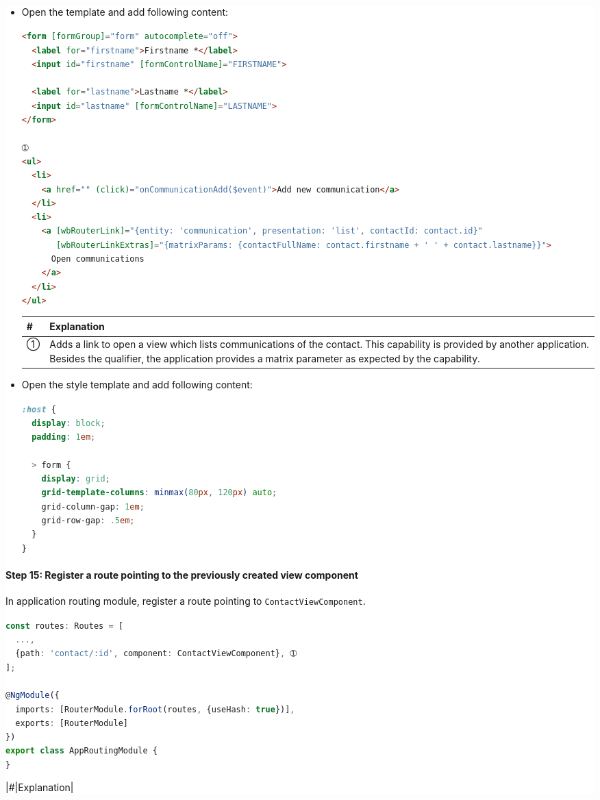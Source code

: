 - Open the template and add following content:

  ```html
  <form [formGroup]="form" autocomplete="off">
    <label for="firstname">Firstname *</label>
    <input id="firstname" [formControlName]="FIRSTNAME">

    <label for="lastname">Lastname *</label>
    <input id="lastname" [formControlName]="LASTNAME">
  </form>

  ➀
  <ul>
    <li>
      <a href="" (click)="onCommunicationAdd($event)">Add new communication</a>
    </li>
    <li>
      <a [wbRouterLink]="{entity: 'communication', presentation: 'list', contactId: contact.id}"
         [wbRouterLinkExtras]="{matrixParams: {contactFullName: contact.firstname + ' ' + contact.lastname}}">
        Open communications
      </a>
    </li>
  </ul>
  ```
  |#|Explanation|
  |-|-|
  |➀|Adds a link to open a view which lists communications of the contact. This capability is provided by another application. Besides the qualifier, the application provides a matrix parameter as expected by the capability.|
  
- Open the style template and add following content:

  ```scss
  :host {
    display: block;
    padding: 1em;

    > form {
      display: grid;
      grid-template-columns: minmax(80px, 120px) auto;
      grid-column-gap: 1em;
      grid-row-gap: .5em;
    }
  }
  ```

#### Step 15: Register a route pointing to the previously created view component
In application routing module, register a route pointing to `ContactViewComponent`.

```typescript
const routes: Routes = [
  ...,
  {path: 'contact/:id', component: ContactViewComponent}, ➀
];

@NgModule({
  imports: [RouterModule.forRoot(routes, {useHash: true})],
  exports: [RouterModule]
})
export class AppRoutingModule {
}
```
|#|Explanation|

[menu-overview]: /README.md
[menu-workbench]: /resources/site/workbench.md
[menu-workbench-application-platform]: /resources/site/workbench-application-platform.md
[menu-contributing]: /CONTRIBUTING.md
[menu-changelog]: /resources/site/changelog.md
[menu-sponsoring]: /resources/site/sponsors.md
[menu-links]: /resources/site/links.md